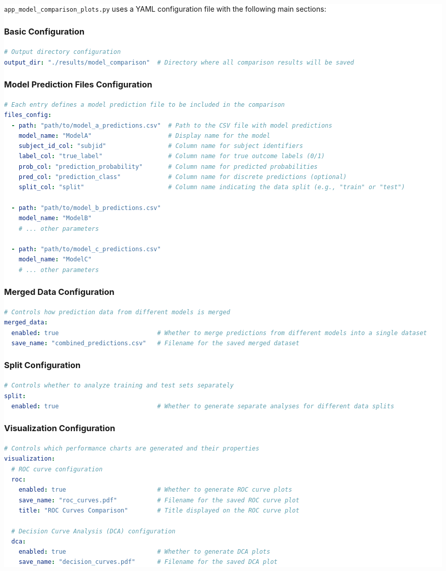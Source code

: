 `app_model_comparison_plots.py` uses a YAML configuration file with the following main sections:

### Basic Configuration

```yaml
# Output directory configuration
output_dir: "./results/model_comparison"  # Directory where all comparison results will be saved
```

### Model Prediction Files Configuration

```yaml
# Each entry defines a model prediction file to be included in the comparison
files_config:
  - path: "path/to/model_a_predictions.csv"  # Path to the CSV file with model predictions
    model_name: "ModelA"                     # Display name for the model
    subject_id_col: "subjid"                 # Column name for subject identifiers
    label_col: "true_label"                  # Column name for true outcome labels (0/1)
    prob_col: "prediction_probability"       # Column name for predicted probabilities
    pred_col: "prediction_class"             # Column name for discrete predictions (optional)
    split_col: "split"                       # Column name indicating the data split (e.g., "train" or "test")

  - path: "path/to/model_b_predictions.csv"
    model_name: "ModelB"
    # ... other parameters

  - path: "path/to/model_c_predictions.csv"
    model_name: "ModelC"
    # ... other parameters
```

### Merged Data Configuration

```yaml
# Controls how prediction data from different models is merged
merged_data:
  enabled: true                           # Whether to merge predictions from different models into a single dataset
  save_name: "combined_predictions.csv"   # Filename for the saved merged dataset
```

### Split Configuration

```yaml
# Controls whether to analyze training and test sets separately
split:
  enabled: true                           # Whether to generate separate analyses for different data splits
```

### Visualization Configuration

```yaml
# Controls which performance charts are generated and their properties
visualization:
  # ROC curve configuration
  roc:
    enabled: true                         # Whether to generate ROC curve plots
    save_name: "roc_curves.pdf"           # Filename for the saved ROC curve plot
    title: "ROC Curves Comparison"        # Title displayed on the ROC curve plot
  
  # Decision Curve Analysis (DCA) configuration
  dca:
    enabled: true                         # Whether to generate DCA plots
    save_name: "decision_curves.pdf"      # Filename for the saved DCA plot
```
